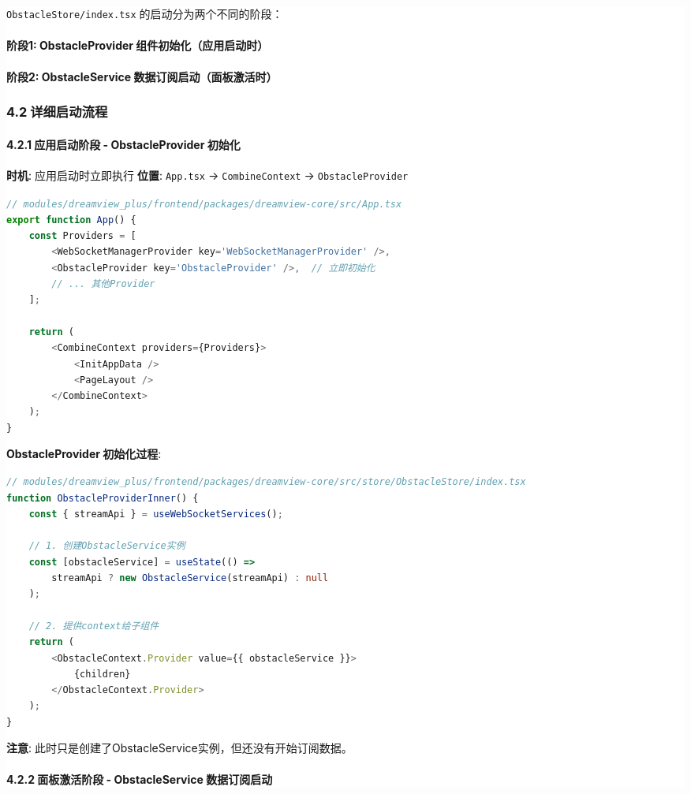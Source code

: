 `ObstacleStore/index.tsx` 的启动分为两个不同的阶段：

#### 阶段1: ObstacleProvider 组件初始化（应用启动时）
#### 阶段2: ObstacleService 数据订阅启动（面板激活时）

### 4.2 详细启动流程

#### 4.2.1 应用启动阶段 - ObstacleProvider 初始化

**时机**: 应用启动时立即执行
**位置**: `App.tsx` → `CombineContext` → `ObstacleProvider`

```typescript
// modules/dreamview_plus/frontend/packages/dreamview-core/src/App.tsx
export function App() {
    const Providers = [
        <WebSocketManagerProvider key='WebSocketManagerProvider' />,
        <ObstacleProvider key='ObstacleProvider' />,  // 立即初始化
        // ... 其他Provider
    ];
    
    return (
        <CombineContext providers={Providers}>
            <InitAppData />
            <PageLayout />
        </CombineContext>
    );
}
```

**ObstacleProvider 初始化过程**:
```typescript
// modules/dreamview_plus/frontend/packages/dreamview-core/src/store/ObstacleStore/index.tsx
function ObstacleProviderInner() {
    const { streamApi } = useWebSocketServices();
    
    // 1. 创建ObstacleService实例
    const [obstacleService] = useState(() => 
        streamApi ? new ObstacleService(streamApi) : null
    );
    
    // 2. 提供context给子组件
    return (
        <ObstacleContext.Provider value={{ obstacleService }}>
            {children}
        </ObstacleContext.Provider>
    );
}
```

**注意**: 此时只是创建了ObstacleService实例，但还没有开始订阅数据。

#### 4.2.2 面板激活阶段 - ObstacleService 数据订阅启动
